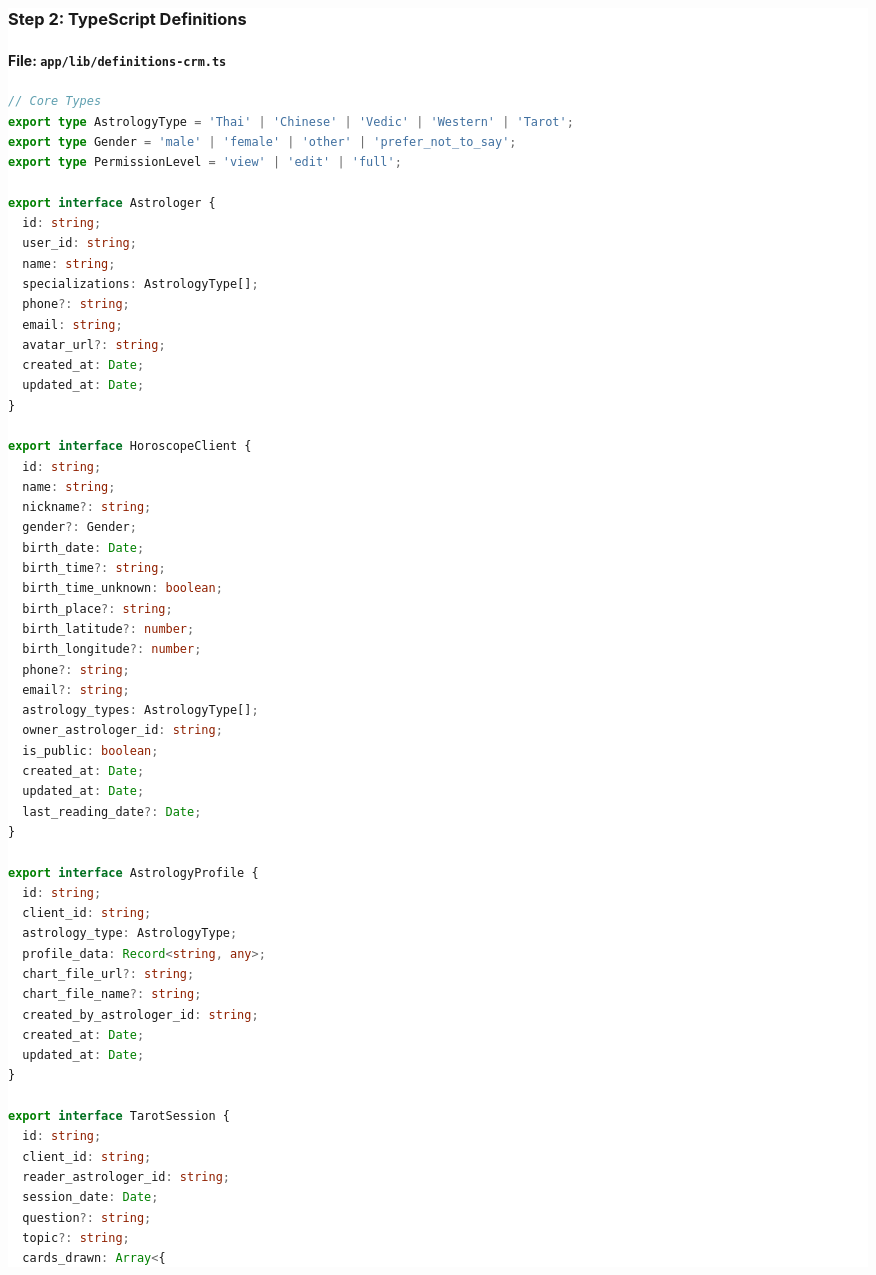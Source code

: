 
### **Step 2: TypeScript Definitions**

#### File: `app/lib/definitions-crm.ts`

```typescript
// Core Types
export type AstrologyType = 'Thai' | 'Chinese' | 'Vedic' | 'Western' | 'Tarot';
export type Gender = 'male' | 'female' | 'other' | 'prefer_not_to_say';
export type PermissionLevel = 'view' | 'edit' | 'full';

export interface Astrologer {
  id: string;
  user_id: string;
  name: string;
  specializations: AstrologyType[];
  phone?: string;
  email: string;
  avatar_url?: string;
  created_at: Date;
  updated_at: Date;
}

export interface HoroscopeClient {
  id: string;
  name: string;
  nickname?: string;
  gender?: Gender;
  birth_date: Date;
  birth_time?: string;
  birth_time_unknown: boolean;
  birth_place?: string;
  birth_latitude?: number;
  birth_longitude?: number;
  phone?: string;
  email?: string;
  astrology_types: AstrologyType[];
  owner_astrologer_id: string;
  is_public: boolean;
  created_at: Date;
  updated_at: Date;
  last_reading_date?: Date;
}

export interface AstrologyProfile {
  id: string;
  client_id: string;
  astrology_type: AstrologyType;
  profile_data: Record<string, any>;
  chart_file_url?: string;
  chart_file_name?: string;
  created_by_astrologer_id: string;
  created_at: Date;
  updated_at: Date;
}

export interface TarotSession {
  id: string;
  client_id: string;
  reader_astrologer_id: string;
  session_date: Date;
  question?: string;
  topic?: string;
  cards_drawn: Array<{
```